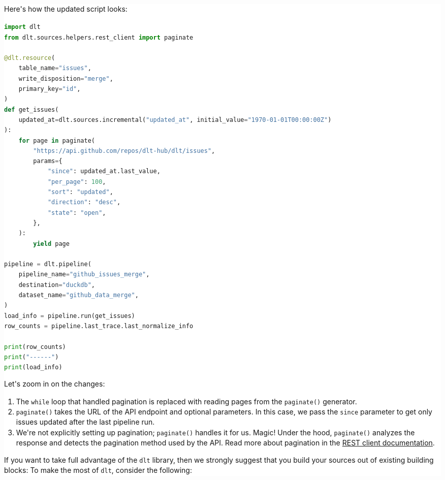 Here's how the updated script looks:

```py
import dlt
from dlt.sources.helpers.rest_client import paginate

@dlt.resource(
    table_name="issues",
    write_disposition="merge",
    primary_key="id",
)
def get_issues(
    updated_at=dlt.sources.incremental("updated_at", initial_value="1970-01-01T00:00:00Z")
):
    for page in paginate(
        "https://api.github.com/repos/dlt-hub/dlt/issues",
        params={
            "since": updated_at.last_value,
            "per_page": 100,
            "sort": "updated",
            "direction": "desc",
            "state": "open",
        },
    ):
        yield page

pipeline = dlt.pipeline(
    pipeline_name="github_issues_merge",
    destination="duckdb",
    dataset_name="github_data_merge",
)
load_info = pipeline.run(get_issues)
row_counts = pipeline.last_trace.last_normalize_info

print(row_counts)
print("------")
print(load_info)
```

Let's zoom in on the changes:

1. The `while` loop that handled pagination is replaced with reading pages from the `paginate()` generator.
2. `paginate()` takes the URL of the API endpoint and optional parameters. In this case, we pass the `since` parameter to get only issues updated after the last pipeline run.
3. We're not explicitly setting up pagination; `paginate()` handles it for us. Magic! Under the hood, `paginate()` analyzes the response and detects the pagination method used by the API. Read more about pagination in the [REST client documentation](../general-usage/http/rest-client.md#paginating-api-responses).

If you want to take full advantage of the `dlt` library, then we strongly suggest that you build your sources out of existing building blocks:
To make the most of `dlt`, consider the following:
